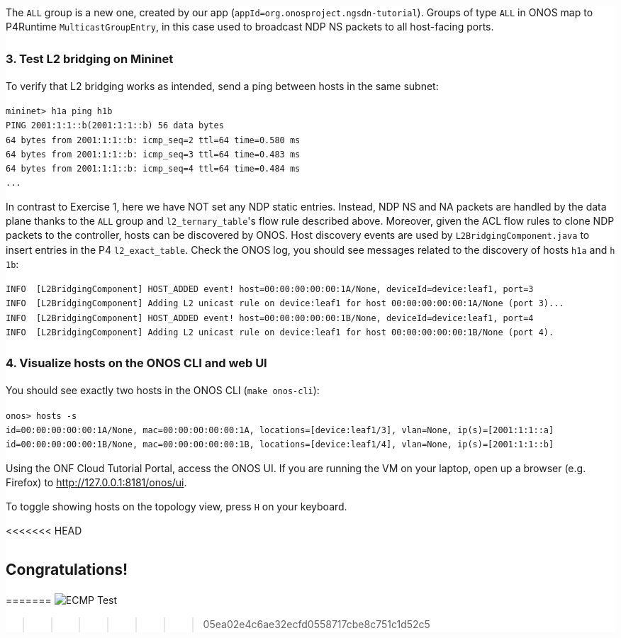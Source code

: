 The `ALL` group is a new one, created by our app (`appId=org.onosproject.ngsdn-tutorial`).
Groups of type `ALL` in ONOS map to P4Runtime `MulticastGroupEntry`, in this
case used to broadcast NDP NS packets to all host-facing ports.

### 3. Test L2 bridging on Mininet

To verify that L2 bridging works as intended, send a ping between hosts in the
same subnet:

```
mininet> h1a ping h1b
PING 2001:1:1::b(2001:1:1::b) 56 data bytes
64 bytes from 2001:1:1::b: icmp_seq=2 ttl=64 time=0.580 ms
64 bytes from 2001:1:1::b: icmp_seq=3 ttl=64 time=0.483 ms
64 bytes from 2001:1:1::b: icmp_seq=4 ttl=64 time=0.484 ms
...
```

In contrast to Exercise 1, here we have NOT set any NDP static entries.
Instead, NDP NS and NA packets are handled by the data plane thanks to the `ALL`
group and `l2_ternary_table`'s flow rule described above. Moreover, given the
ACL flow rules to clone NDP packets to the controller, hosts can be discovered
by ONOS. Host discovery events are used by `L2BridgingComponent.java` to insert
entries in the P4 `l2_exact_table`. Check the ONOS log, you should see messages
related to the discovery of hosts `h1a` and `h1b`:

```
INFO  [L2BridgingComponent] HOST_ADDED event! host=00:00:00:00:00:1A/None, deviceId=device:leaf1, port=3
INFO  [L2BridgingComponent] Adding L2 unicast rule on device:leaf1 for host 00:00:00:00:00:1A/None (port 3)...
INFO  [L2BridgingComponent] HOST_ADDED event! host=00:00:00:00:00:1B/None, deviceId=device:leaf1, port=4
INFO  [L2BridgingComponent] Adding L2 unicast rule on device:leaf1 for host 00:00:00:00:00:1B/None (port 4).
```

### 4. Visualize hosts on the ONOS CLI and web UI

You should see exactly two hosts in the ONOS CLI (`make onos-cli`):

```
onos> hosts -s
id=00:00:00:00:00:1A/None, mac=00:00:00:00:00:1A, locations=[device:leaf1/3], vlan=None, ip(s)=[2001:1:1::a]
id=00:00:00:00:00:1B/None, mac=00:00:00:00:00:1B, locations=[device:leaf1/4], vlan=None, ip(s)=[2001:1:1::b]
```

Using the ONF Cloud Tutorial Portal, access the ONOS UI.
If you are running the VM on your laptop, open up a browser (e.g. Firefox) to
<http://127.0.0.1:8181/onos/ui>.

To toggle showing hosts on the topology view, press `H` on your keyboard.

<<<<<<< HEAD
## Congratulations!
=======
![ECMP Test](img/routing-ecmp.png)
>>>>>>> 05ea02e4c6ae32ecfd0558717cbe8c751c1d52c5


[PipeconfLoader.java]: app/src/main/java/org/onosproject/ngsdn/tutorial/pipeconf/PipeconfLoader.java
[InterpreterImpl.java]: app/src/main/java/org/onosproject/ngsdn/tutorial/pipeconf/InterpreterImpl.java
[PipelinerImpl.java]: app/src/main/java/org/onosproject/ngsdn/tutorial/pipeconf/PipelinerImpl.java
[L2BridgingComponent.java]: app/src/main/java/org/onosproject/ngsdn/tutorial/L2BridgingComponent.java